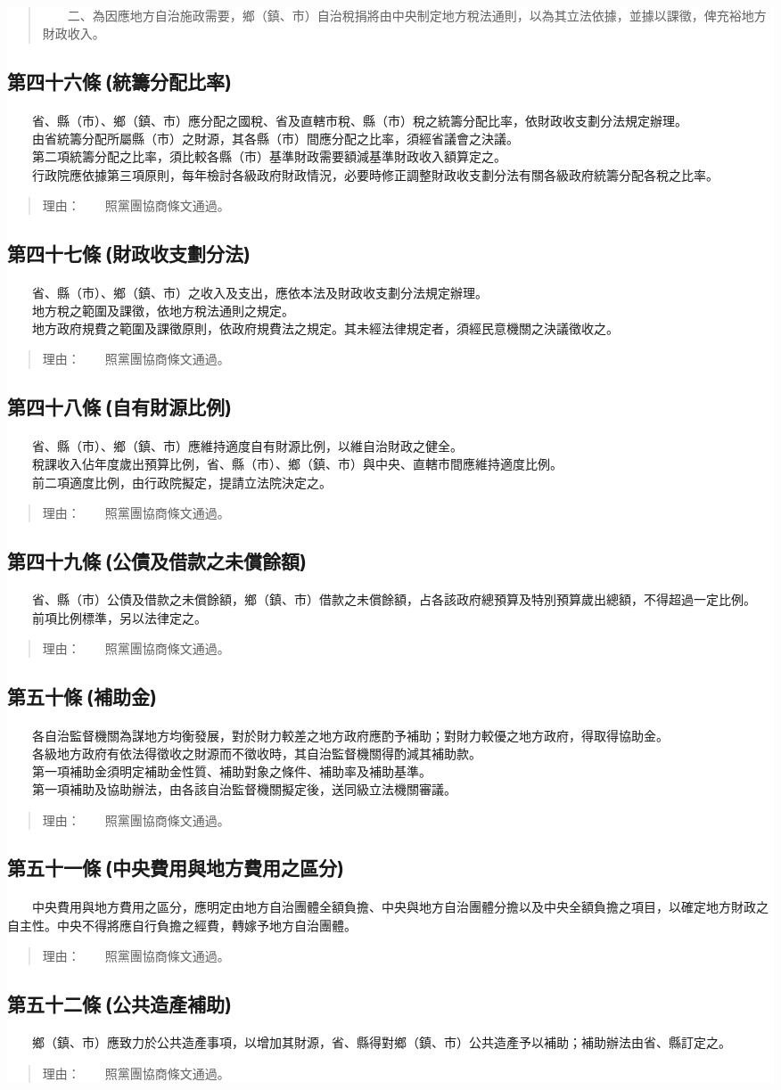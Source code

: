 > 　　二、為因應地方自治施政需要，鄉（鎮、市）自治稅捐將由中央制定地方稅法通則，以為其立法依據，並據以課徵，俾充裕地方財政收入。



第四十六條 (統籌分配比率)
-------------------------
　　省、縣（市）、鄉（鎮、市）應分配之國稅、省及直轄市稅、縣（市）稅之統籌分配比率，依財政收支劃分法規定辦理。  
　　由省統籌分配所屬縣（市）之財源，其各縣（市）間應分配之比率，須經省議會之決議。  
　　第二項統籌分配之比率，須比較各縣（市）基準財政需要額減基準財政收入額算定之。  
　　行政院應依據第三項原則，每年檢討各級政府財政情況，必要時修正調整財政收支劃分法有關各級政府統籌分配各稅之比率。  
> 理由：　　照黨團協商條文通過。



第四十七條 (財政收支劃分法)
---------------------------
　　省、縣（市）、鄉（鎮、市）之收入及支出，應依本法及財政收支劃分法規定辦理。  
　　地方稅之範圍及課徵，依地方稅法通則之規定。  
　　地方政府規費之範圍及課徵原則，依政府規費法之規定。其未經法律規定者，須經民意機關之決議徵收之。  
> 理由：　　照黨團協商條文通過。



第四十八條 (自有財源比例)
-------------------------
　　省、縣（市）、鄉（鎮、市）應維持適度自有財源比例，以維自治財政之健全。  
　　稅課收入佔年度歲出預算比例，省、縣（市）、鄉（鎮、市）與中央、直轄市間應維持適度比例。  
　　前二項適度比例，由行政院擬定，提請立法院決定之。  
> 理由：　　照黨團協商條文通過。



第四十九條 (公債及借款之未償餘額)
---------------------------------
　　省、縣（市）公債及借款之未償餘額，鄉（鎮、市）借款之未償餘額，占各該政府總預算及特別預算歲出總額，不得超過一定比例。  
　　前項比例標準，另以法律定之。  
> 理由：　　照黨團協商條文通過。



第五十條 (補助金)
-----------------
　　各自治監督機關為謀地方均衡發展，對於財力較差之地方政府應酌予補助；對財力較優之地方政府，得取得協助金。  
　　各級地方政府有依法得徵收之財源而不徵收時，其自治監督機關得酌減其補助款。  
　　第一項補助金須明定補助金性質、補助對象之條件、補助率及補助基準。  
　　第一項補助及協助辦法，由各該自治監督機關擬定後，送同級立法機關審議。  
> 理由：　　照黨團協商條文通過。



第五十一條 (中央費用與地方費用之區分)
-------------------------------------
　　中央費用與地方費用之區分，應明定由地方自治團體全額負擔、中央與地方自治團體分擔以及中央全額負擔之項目，以確定地方財政之自主性。中央不得將應自行負擔之經費，轉嫁予地方自治團體。  
> 理由：　　照黨團協商條文通過。



第五十二條 (公共造產補助)
-------------------------
　　鄉（鎮、市）應致力於公共造產事項，以增加其財源，省、縣得對鄉（鎮、市）公共造產予以補助；補助辦法由省、縣訂定之。  
> 理由：　　照黨團協商條文通過。
